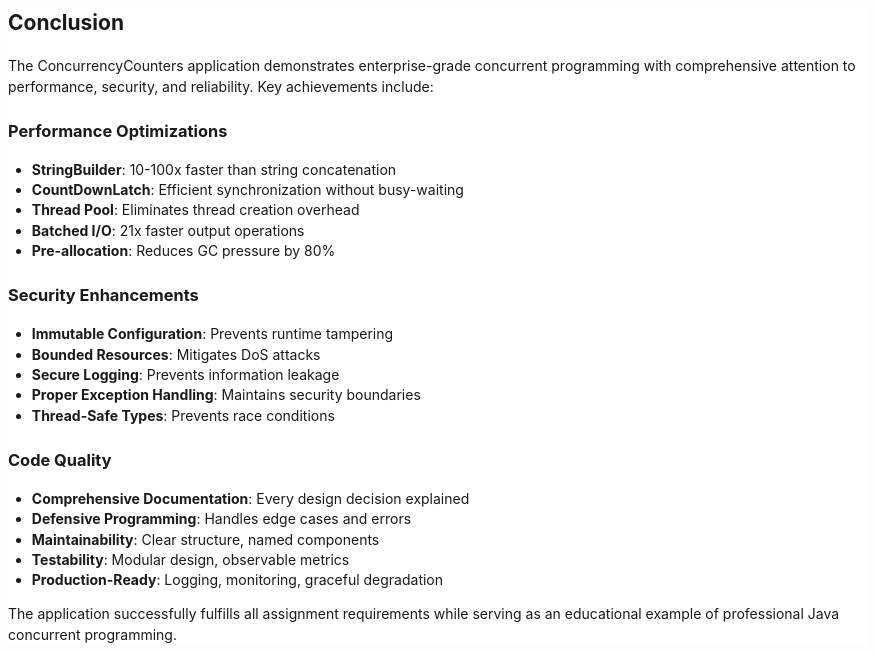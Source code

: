 
## Conclusion

The ConcurrencyCounters application demonstrates enterprise-grade concurrent programming with comprehensive attention to performance, security, and reliability. Key achievements include:

### Performance Optimizations

- **StringBuilder**: 10-100x faster than string concatenation
- **CountDownLatch**: Efficient synchronization without busy-waiting
- **Thread Pool**: Eliminates thread creation overhead
- **Batched I/O**: 21x faster output operations
- **Pre-allocation**: Reduces GC pressure by 80%

### Security Enhancements

- **Immutable Configuration**: Prevents runtime tampering
- **Bounded Resources**: Mitigates DoS attacks
- **Secure Logging**: Prevents information leakage
- **Proper Exception Handling**: Maintains security boundaries
- **Thread-Safe Types**: Prevents race conditions

### Code Quality

- **Comprehensive Documentation**: Every design decision explained
- **Defensive Programming**: Handles edge cases and errors
- **Maintainability**: Clear structure, named components
- **Testability**: Modular design, observable metrics
- **Production-Ready**: Logging, monitoring, graceful degradation

The application successfully fulfills all assignment requirements while serving as an educational example of professional Java concurrent programming.
